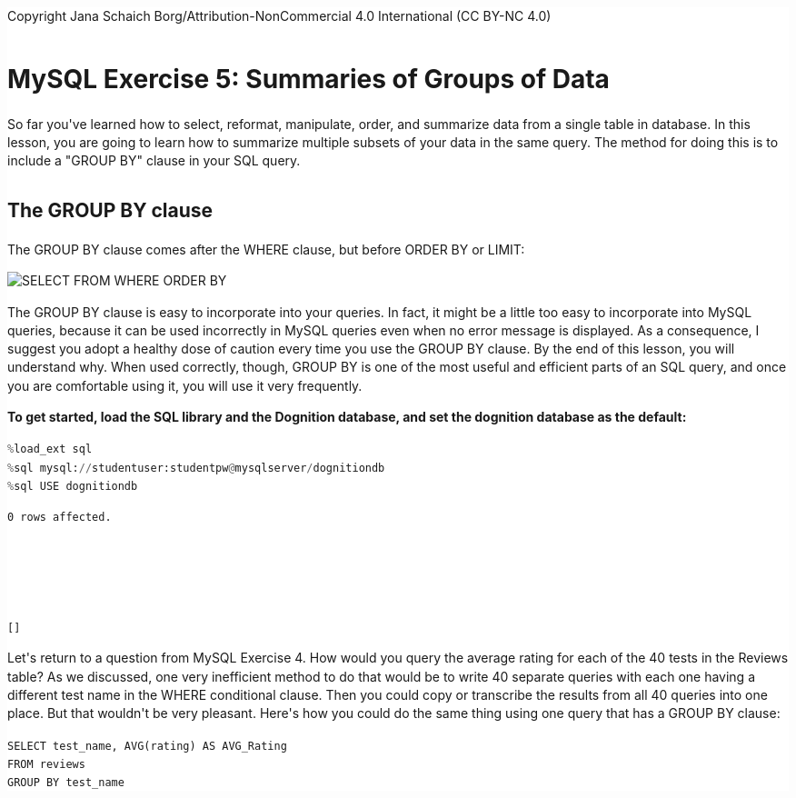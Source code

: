 
Copyright Jana Schaich Borg/Attribution-NonCommercial 4.0 International (CC BY-NC 4.0)

# MySQL Exercise 5: Summaries of Groups of Data

So far you've learned how to select, reformat, manipulate, order, and summarize data from a single table in database.  In this lesson, you are going to learn how to summarize multiple subsets of your data in the same query.  The method for doing this is to include a "GROUP BY" clause in your SQL query.  
  
    

## The GROUP BY clause

The GROUP BY clause comes after the WHERE clause, but before ORDER BY or LIMIT:

<img src="https://duke.box.com/shared/static/lc0yjfz1339q3mc04ne13m2q5tkzy3x7.jpg" width=400 alt="SELECT FROM WHERE ORDER BY" />

The GROUP BY clause is easy to incorporate into your queries.  In fact, it might be a little too easy to incorporate into MySQL queries, because it can be used incorrectly in MySQL queries even when no error message is displayed.  As a consequence, I suggest you adopt a healthy dose of caution every time you use the GROUP BY clause.  By the end of this lesson, you will understand why.  When used correctly, though, GROUP BY is one of the most useful and efficient parts of an SQL query, and once you are comfortable using it, you will use it very frequently.

**To get started, load the SQL library and the Dognition database, and set the dognition database as the default:**



```python
%load_ext sql
%sql mysql://studentuser:studentpw@mysqlserver/dognitiondb
%sql USE dognitiondb

```

    0 rows affected.





    []



Let's return to a question from MySQL Exercise 4.  How would you query the average rating for each of the 40 tests in the Reviews table? As we discussed, one very inefficient method to do that would be to write 40 separate queries with each one having a different test name in the WHERE conditional clause.  Then you could copy or transcribe the results from all 40 queries into one place.  But that wouldn't be very pleasant.  Here's how you could do the same thing using one query that has a GROUP BY clause:

```mySQL
SELECT test_name, AVG(rating) AS AVG_Rating
FROM reviews
GROUP BY test_name
```
